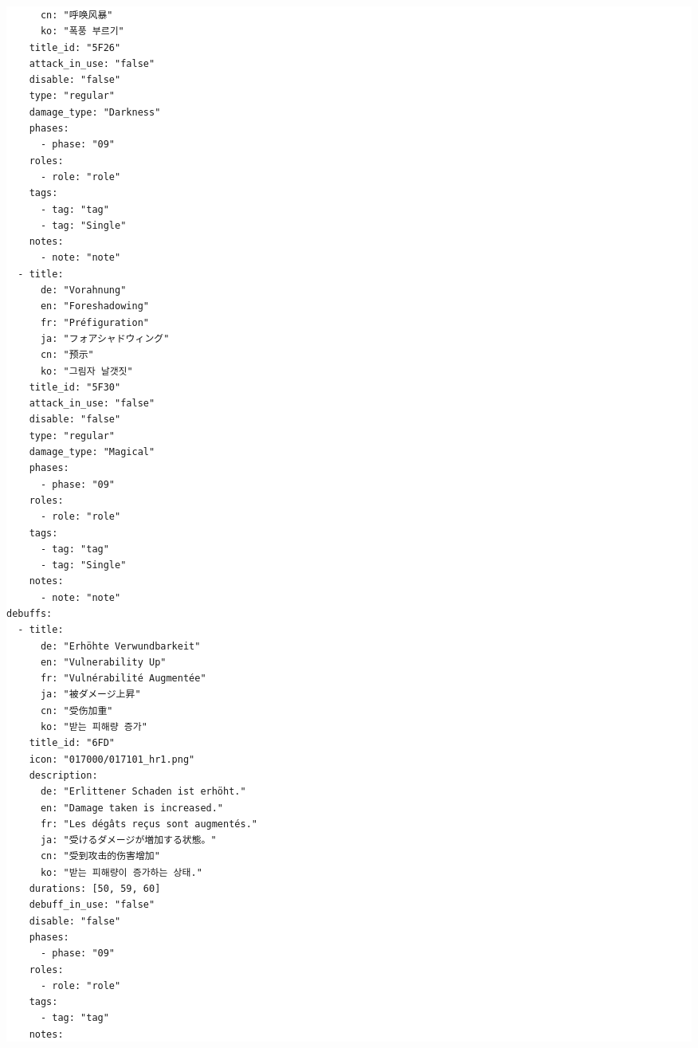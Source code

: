           cn: "呼唤风暴"
          ko: "폭풍 부르기"
        title_id: "5F26"
        attack_in_use: "false"
        disable: "false"
        type: "regular"
        damage_type: "Darkness"
        phases:
          - phase: "09"
        roles:
          - role: "role"
        tags:
          - tag: "tag"
          - tag: "Single"
        notes:
          - note: "note"
      - title:
          de: "Vorahnung"
          en: "Foreshadowing"
          fr: "Préfiguration"
          ja: "フォアシャドウィング"
          cn: "预示"
          ko: "그림자 날갯짓"
        title_id: "5F30"
        attack_in_use: "false"
        disable: "false"
        type: "regular"
        damage_type: "Magical"
        phases:
          - phase: "09"
        roles:
          - role: "role"
        tags:
          - tag: "tag"
          - tag: "Single"
        notes:
          - note: "note"
    debuffs:
      - title:
          de: "Erhöhte Verwundbarkeit"
          en: "Vulnerability Up"
          fr: "Vulnérabilité Augmentée"
          ja: "被ダメージ上昇"
          cn: "受伤加重"
          ko: "받는 피해량 증가"
        title_id: "6FD"
        icon: "017000/017101_hr1.png"
        description:
          de: "Erlittener Schaden ist erhöht."
          en: "Damage taken is increased."
          fr: "Les dégâts reçus sont augmentés."
          ja: "受けるダメージが増加する状態。"
          cn: "受到攻击的伤害增加"
          ko: "받는 피해량이 증가하는 상태."
        durations: [50, 59, 60]
        debuff_in_use: "false"
        disable: "false"
        phases:
          - phase: "09"
        roles:
          - role: "role"
        tags:
          - tag: "tag"
        notes: